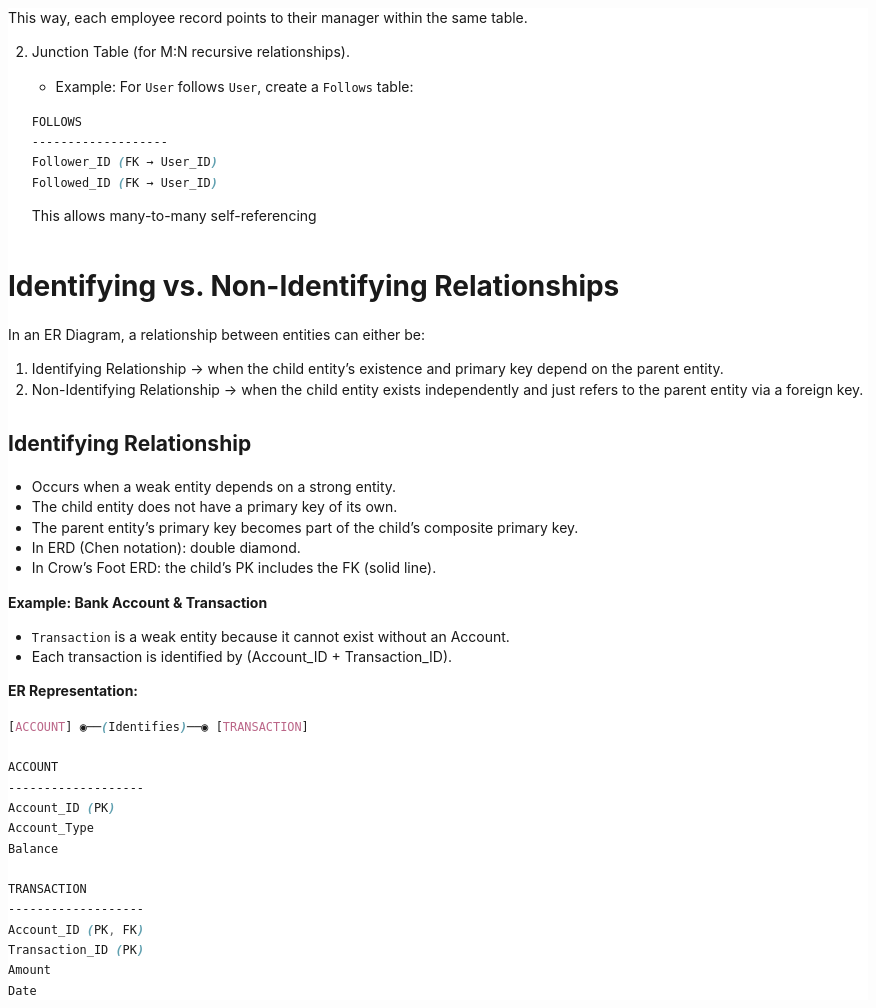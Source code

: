    This way, each employee record points to their manager within the same table.

2. Junction Table (for M:N recursive relationships).

   - Example: For `User` follows `User`, create a `Follows` table:

   ```scss
   FOLLOWS
   -------------------
   Follower_ID (FK → User_ID)
   Followed_ID (FK → User_ID)
   ```

   This allows many-to-many self-referencing

# Identifying vs. Non-Identifying Relationships

In an ER Diagram, a relationship between entities can either be:

1. Identifying Relationship → when the child entity’s existence and primary key depend on the parent entity.
2. Non-Identifying Relationship → when the child entity exists independently and just refers to the parent entity via a foreign key.

## Identifying Relationship

- Occurs when a weak entity depends on a strong entity.
- The child entity does not have a primary key of its own.
- The parent entity’s primary key becomes part of the child’s composite primary key.
- In ERD (Chen notation): double diamond.
- In Crow’s Foot ERD: the child’s PK includes the FK (solid line).

**Example: Bank Account & Transaction**

- `Transaction` is a weak entity because it cannot exist without an Account.
- Each transaction is identified by (Account_ID + Transaction_ID).

**ER Representation:**

```scss
[ACCOUNT] ◉──(Identifies)──◉ [TRANSACTION]

ACCOUNT
-------------------
Account_ID (PK)
Account_Type
Balance

TRANSACTION
-------------------
Account_ID (PK, FK)
Transaction_ID (PK)
Amount
Date
```

